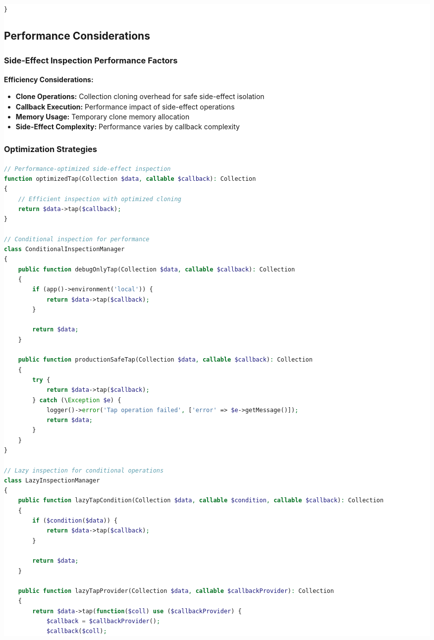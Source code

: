 ```php
}
```

## Performance Considerations

### Side-Effect Inspection Performance Factors
**Efficiency Considerations:**
- **Clone Operations:** Collection cloning overhead for safe side-effect isolation
- **Callback Execution:** Performance impact of side-effect operations
- **Memory Usage:** Temporary clone memory allocation
- **Side-Effect Complexity:** Performance varies by callback complexity

### Optimization Strategies
```php
// Performance-optimized side-effect inspection
function optimizedTap(Collection $data, callable $callback): Collection
{
    // Efficient inspection with optimized cloning
    return $data->tap($callback);
}

// Conditional inspection for performance
class ConditionalInspectionManager
{
    public function debugOnlyTap(Collection $data, callable $callback): Collection
    {
        if (app()->environment('local')) {
            return $data->tap($callback);
        }
        
        return $data;
    }
    
    public function productionSafeTap(Collection $data, callable $callback): Collection
    {
        try {
            return $data->tap($callback);
        } catch (\Exception $e) {
            logger()->error('Tap operation failed', ['error' => $e->getMessage()]);
            return $data;
        }
    }
}

// Lazy inspection for conditional operations
class LazyInspectionManager
{
    public function lazyTapCondition(Collection $data, callable $condition, callable $callback): Collection
    {
        if ($condition($data)) {
            return $data->tap($callback);
        }
        
        return $data;
    }
    
    public function lazyTapProvider(Collection $data, callable $callbackProvider): Collection
    {
        return $data->tap(function($coll) use ($callbackProvider) {
            $callback = $callbackProvider();
            $callback($coll);
```